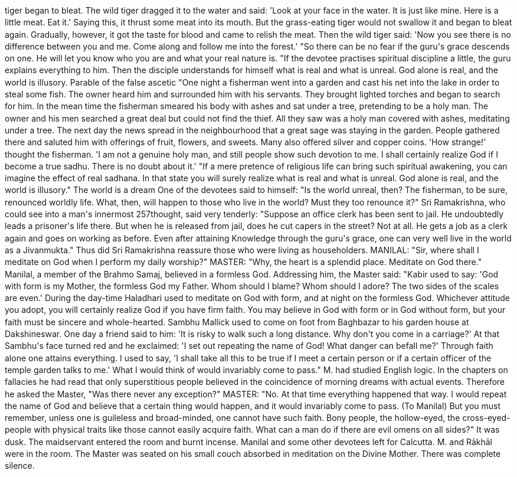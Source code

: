 tiger began to bleat. The wild tiger dragged it to the water and said: 'Look at your face
in the water. It is just like mine. Here is a little meat. Eat it.' Saying this, it thrust
some meat into its mouth. But the grass-eating tiger would not swallow it and began to
bleat again. Gradually, however, it got the taste for blood and came to relish the meat.
Then the wild tiger said: 'Now you see there is no difference between you and me.
Come along and follow me into the forest.'
"So there can be no fear if the guru's grace descends on one. He will let you know who
you are and what your real nature is.
"If the devotee practises spiritual discipline a little, the guru explains everything to him.
Then the disciple understands for himself what is real and what is unreal. God alone is
real, and the world is illusory.
Parable of the false ascetic
"One night a fisherman went into a garden and cast his net into the lake in order to steal
some fish. The owner heard him and surrounded him with his servants. They brought
lighted torches and began to search for him. In the mean time the fisherman smeared
his body with ashes and sat under a tree, pretending to be a holy man. The owner and
his men searched a great deal but could not find the thief. All they saw was a holy man
covered with ashes, meditating under a tree. The next day the news spread in the
neighbourhood that a great sage was staying in the garden. People gathered there and
saluted him with offerings of fruit, flowers, and sweets. Many also offered silver and
copper coins. 'How strange!' thought the fisherman. 'I am not a genuine holy man, and
still people show such devotion to me. I shall certainly realize God if I become a true
sadhu. There is no doubt about it.'
"If a mere pretence of religious life can bring such spiritual awakening, you can imagine
the effect of real sadhana. In that state you will surely realize what is real and what is
unreal. God alone is real, and the world is illusory."
The world is a dream
One of the devotees said to himself: "Is the world unreal, then? The fisherman, to be
sure, renounced worldly life. What, then, will happen to those who live in the world?
Must they too renounce it?" Sri Ramakrishna, who could see into a man's innermost
257thought, said very tenderly: "Suppose an office clerk has been sent to jail. He
undoubtedly leads a prisoner's life there. But when he is released from jail, does he cut
capers in the street? Not at all. He gets a job as a clerk again and goes on working as
before. Even after attaining Knowledge through the guru's grace, one can very well live
in the world as a Jivanmukta." Thus did Sri Ramakrishna reassure those who were living
as householders.
MANILAL: "Sir, where shall I meditate on God when I perform my daily worship?"
MASTER: "Why, the heart is a splendid place. Meditate on God there."
Manilal, a member of the Brahmo Samaj, believed in a formless God. Addressing him,
the Master said: "Kabir used to say: 'God with form is my Mother, the formless God my
Father. Whom should I blame? Whom should I adore? The two sides of the scales are
even.' During the day-time Haladhari used to meditate on God with form, and at night
on the formless God. Whichever attitude you adopt, you will certainly realize God if you
have firm faith. You may believe in God with form or in God without form, but your faith
must be sincere and whole-hearted. Sambhu Mallick used to come on foot from
Baghbazar to his garden house at Dakshineswar. One day a friend said to him: 'It is
risky to walk such a long distance. Why don't you come in a carriage?' At that Sambhu's
face turned red and he exclaimed: 'I set out repeating the name of God! What danger
can befall me?' Through faith alone one attains everything. I used to say, 'I shall take
all this to be true if I meet a certain person or if a certain officer of the temple garden
talks to me.' What I would think of would invariably come to pass."
M. had studied English logic. In the chapters on fallacies he had read that only
superstitious people believed in the coincidence of morning dreams with actual events.
Therefore he asked the Master, "Was there never any exception?"
MASTER: "No. At that time everything happened that way. I would repeat the name of
God and believe that a certain thing would happen, and it would invariably come to
pass. (To Manilal) But you must remember, unless one is guileless and broad-minded,
one cannot have such faith. Bony people, the hollow-eyed, the cross-eyed-people with
physical traits like those cannot easily acquire faith. What can a man do if there are evil
omens on all sides?"
It was dusk. The maidservant entered the room and burnt incense. Manilal and some
other devotees left for Calcutta. M. and Rākhāl were in the room. The Master was
seated on his small couch absorbed in meditation on the Divine Mother. There was
complete silence.